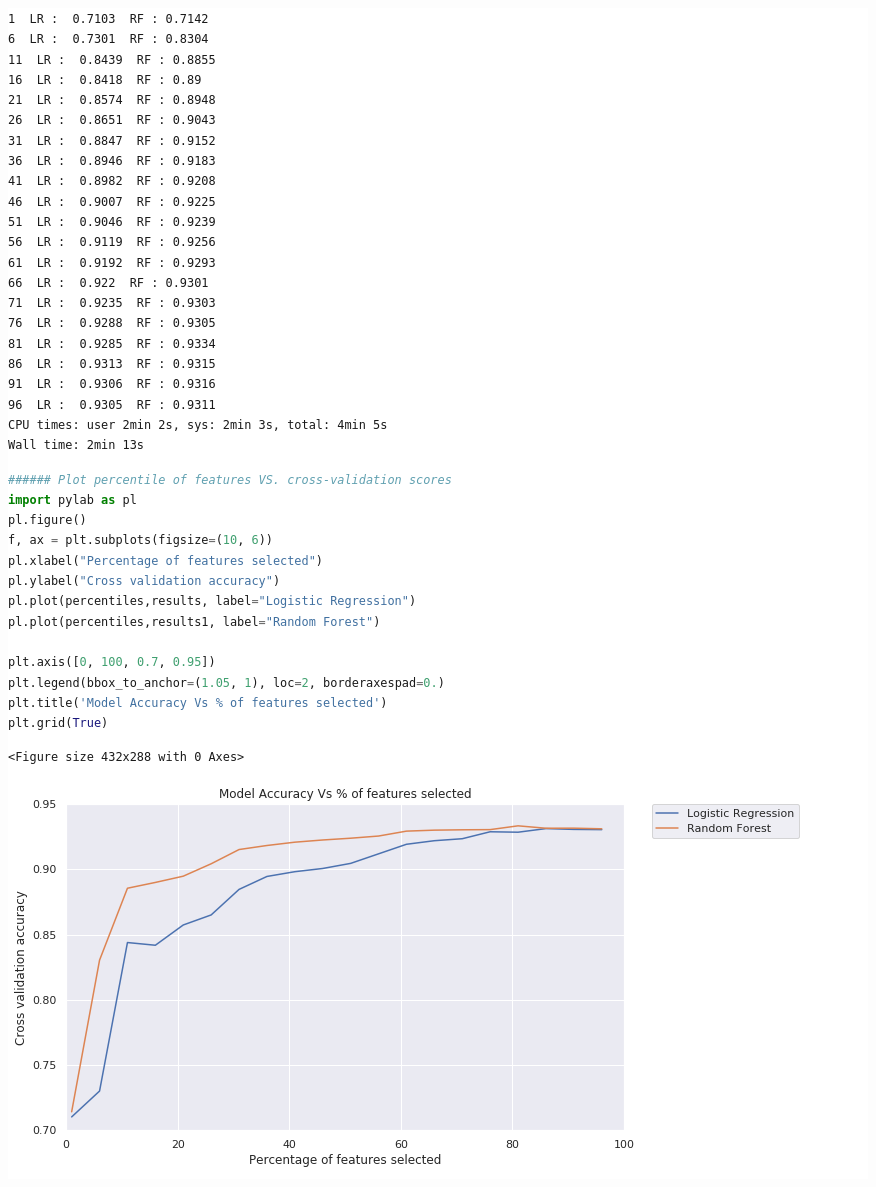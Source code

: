     1  LR :  0.7103  RF : 0.7142
    6  LR :  0.7301  RF : 0.8304
    11  LR :  0.8439  RF : 0.8855
    16  LR :  0.8418  RF : 0.89
    21  LR :  0.8574  RF : 0.8948
    26  LR :  0.8651  RF : 0.9043
    31  LR :  0.8847  RF : 0.9152
    36  LR :  0.8946  RF : 0.9183
    41  LR :  0.8982  RF : 0.9208
    46  LR :  0.9007  RF : 0.9225
    51  LR :  0.9046  RF : 0.9239
    56  LR :  0.9119  RF : 0.9256
    61  LR :  0.9192  RF : 0.9293
    66  LR :  0.922  RF : 0.9301
    71  LR :  0.9235  RF : 0.9303
    76  LR :  0.9288  RF : 0.9305
    81  LR :  0.9285  RF : 0.9334
    86  LR :  0.9313  RF : 0.9315
    91  LR :  0.9306  RF : 0.9316
    96  LR :  0.9305  RF : 0.9311
    CPU times: user 2min 2s, sys: 2min 3s, total: 4min 5s
    Wall time: 2min 13s



```python
###### Plot percentile of features VS. cross-validation scores
import pylab as pl
pl.figure()
f, ax = plt.subplots(figsize=(10, 6))
pl.xlabel("Percentage of features selected")
pl.ylabel("Cross validation accuracy")
pl.plot(percentiles,results, label="Logistic Regression")
pl.plot(percentiles,results1, label="Random Forest")

plt.axis([0, 100, 0.7, 0.95])
plt.legend(bbox_to_anchor=(1.05, 1), loc=2, borderaxespad=0.)
plt.title('Model Accuracy Vs % of features selected')
plt.grid(True)
```


    <Figure size 432x288 with 0 Axes>



![png](data/output_67_1.png)

